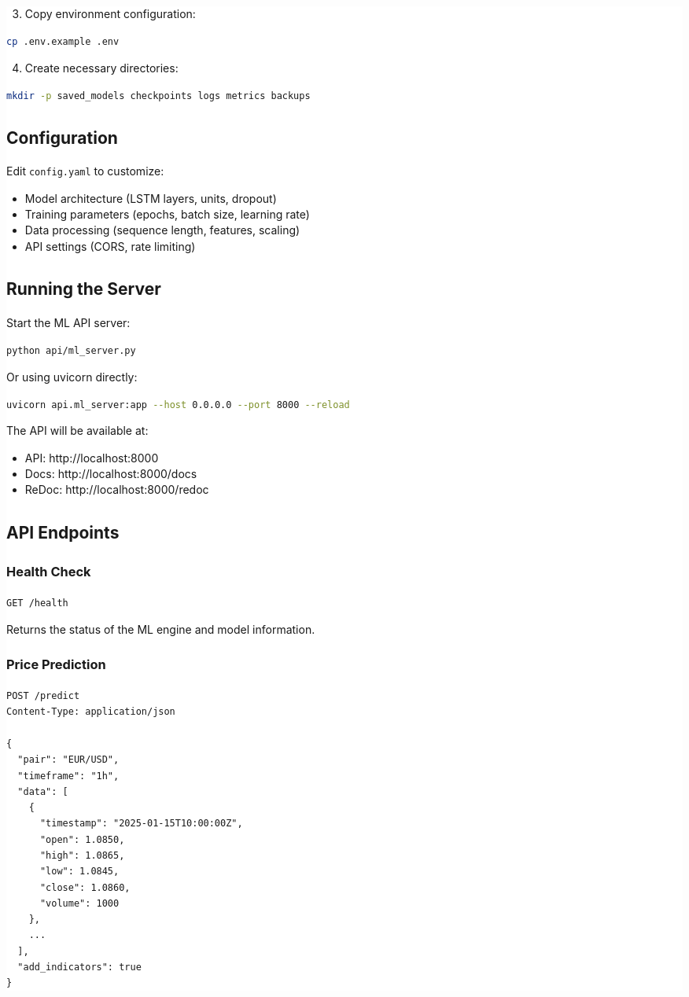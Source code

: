 3. Copy environment configuration:
```bash
cp .env.example .env
```

4. Create necessary directories:
```bash
mkdir -p saved_models checkpoints logs metrics backups
```

## Configuration

Edit `config.yaml` to customize:
- Model architecture (LSTM layers, units, dropout)
- Training parameters (epochs, batch size, learning rate)
- Data processing (sequence length, features, scaling)
- API settings (CORS, rate limiting)

## Running the Server

Start the ML API server:

```bash
python api/ml_server.py
```

Or using uvicorn directly:

```bash
uvicorn api.ml_server:app --host 0.0.0.0 --port 8000 --reload
```

The API will be available at:
- API: http://localhost:8000
- Docs: http://localhost:8000/docs
- ReDoc: http://localhost:8000/redoc

## API Endpoints

### Health Check
```http
GET /health
```

Returns the status of the ML engine and model information.

### Price Prediction
```http
POST /predict
Content-Type: application/json

{
  "pair": "EUR/USD",
  "timeframe": "1h",
  "data": [
    {
      "timestamp": "2025-01-15T10:00:00Z",
      "open": 1.0850,
      "high": 1.0865,
      "low": 1.0845,
      "close": 1.0860,
      "volume": 1000
    },
    ...
  ],
  "add_indicators": true
}
```